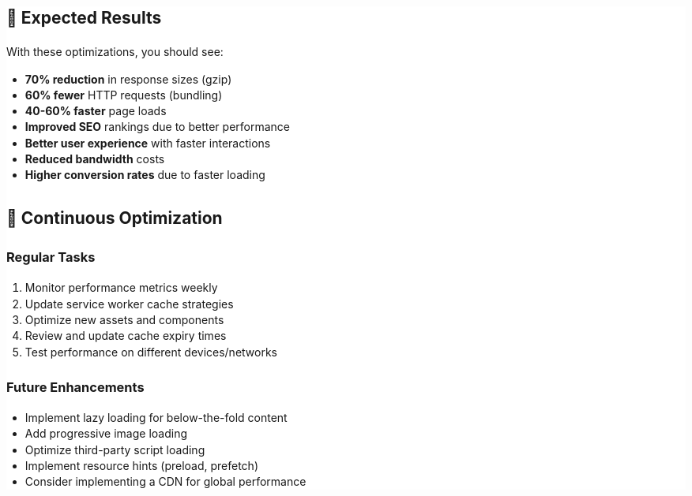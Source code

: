 ## 🎉 Expected Results

With these optimizations, you should see:
- **70% reduction** in response sizes (gzip)
- **60% fewer** HTTP requests (bundling)
- **40-60% faster** page loads
- **Improved SEO** rankings due to better performance
- **Better user experience** with faster interactions
- **Reduced bandwidth** costs
- **Higher conversion rates** due to faster loading

## 🔄 Continuous Optimization

### Regular Tasks
1. Monitor performance metrics weekly
2. Update service worker cache strategies
3. Optimize new assets and components
4. Review and update cache expiry times
5. Test performance on different devices/networks

### Future Enhancements
- Implement lazy loading for below-the-fold content
- Add progressive image loading
- Optimize third-party script loading
- Implement resource hints (preload, prefetch)
- Consider implementing a CDN for global performance